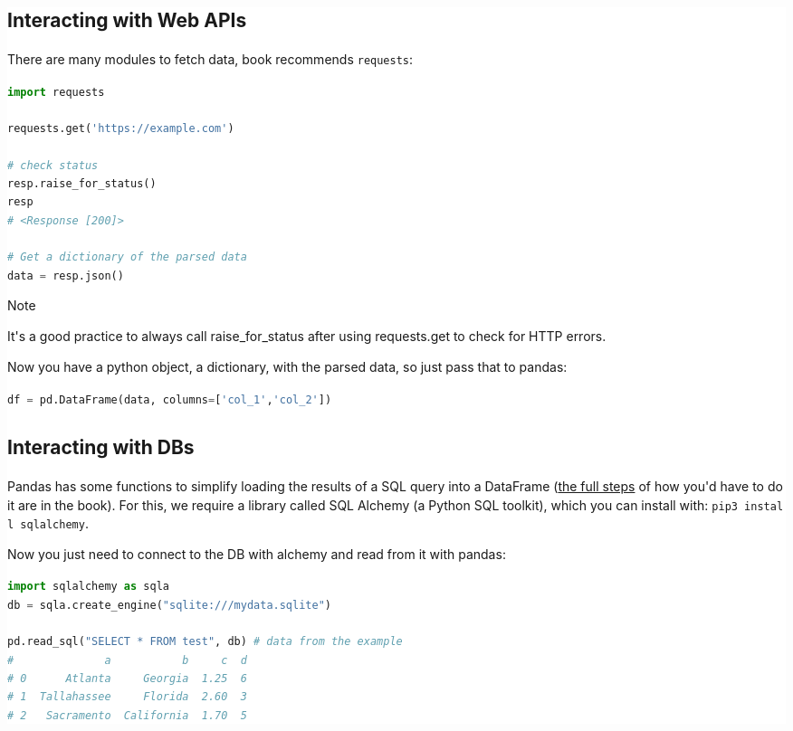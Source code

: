 ## Interacting with Web APIs

There are many modules to fetch data, book recommends `requests`:
```python
import requests

requests.get('https://example.com')

# check status
resp.raise_for_status()
resp
# <Response [200]>

# Get a dictionary of the parsed data
data = resp.json()
```
> [!NOTE]
> It's a good practice to always call raise_for_status after using requests.get to check for HTTP errors.

Now you have a python object, a dictionary, with the parsed data, so just pass that to pandas:
```python
df = pd.DataFrame(data, columns=['col_1','col_2'])
```

## Interacting with DBs

Pandas has some functions to simplify loading the results of a SQL query into a DataFrame ([the full steps](https://wesmckinney.com/book/accessing-data#io_databases) of how you'd have to do it are in the book). For this, we require a library called SQL Alchemy (a Python SQL toolkit), which you can install with: `pip3 install sqlalchemy`.

Now you just need to connect to the DB with alchemy and read from it with pandas:
```python
import sqlalchemy as sqla
db = sqla.create_engine("sqlite:///mydata.sqlite")

pd.read_sql("SELECT * FROM test", db) # data from the example
#              a           b     c  d
# 0      Atlanta     Georgia  1.25  6
# 1  Tallahassee     Florida  2.60  3
# 2   Sacramento  California  1.70  5
```
